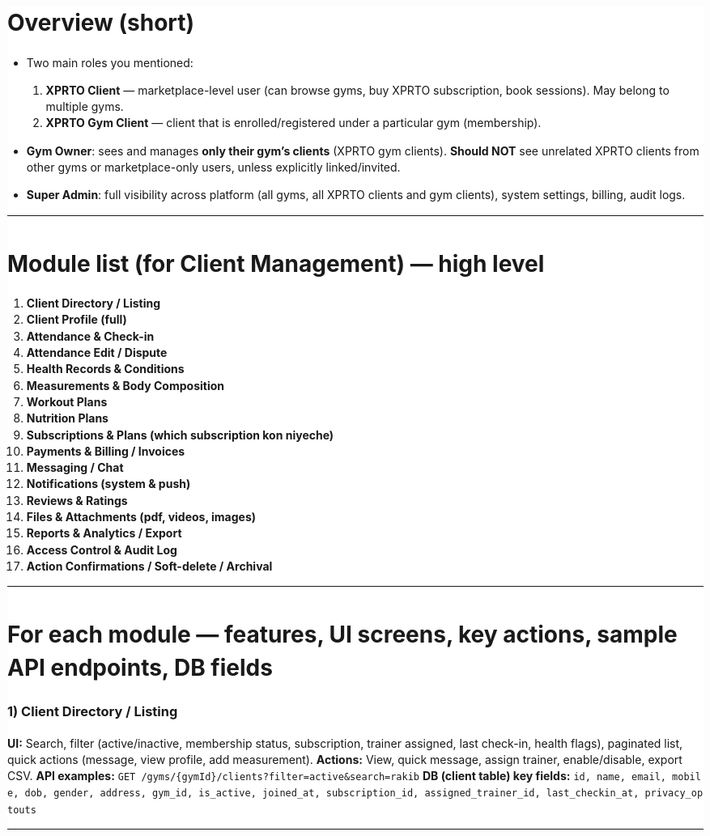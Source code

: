# Overview (short)

* Two main roles you mentioned:

  1. **XPRTO Client** — marketplace-level user (can browse gyms, buy XPRTO subscription, book sessions). May belong to multiple gyms.
  2. **XPRTO Gym Client** — client that is enrolled/registered under a particular gym (membership).
* **Gym Owner**: sees and manages **only their gym’s clients** (XPRTO gym clients). **Should NOT** see unrelated XPRTO clients from other gyms or marketplace-only users, unless explicitly linked/invited.
* **Super Admin**: full visibility across platform (all gyms, all XPRTO clients and gym clients), system settings, billing, audit logs.

---

# Module list (for Client Management) — high level

1. **Client Directory / Listing**
2. **Client Profile (full)**
3. **Attendance & Check-in**
4. **Attendance Edit / Dispute**
5. **Health Records & Conditions**
6. **Measurements & Body Composition**
7. **Workout Plans**
8. **Nutrition Plans**
9. **Subscriptions & Plans (which subscription kon niyeche)**
10. **Payments & Billing / Invoices**
11. **Messaging / Chat**
12. **Notifications (system & push)**
13. **Reviews & Ratings**
14. **Files & Attachments (pdf, videos, images)**
15. **Reports & Analytics / Export**
16. **Access Control & Audit Log**
17. **Action Confirmations / Soft-delete / Archival**

---

# For each module — features, UI screens, key actions, sample API endpoints, DB fields

### 1) Client Directory / Listing

**UI:** Search, filter (active/inactive, membership status, subscription, trainer assigned, last check-in, health flags), paginated list, quick actions (message, view profile, add measurement).
**Actions:** View, quick message, assign trainer, enable/disable, export CSV.
**API examples:** `GET /gyms/{gymId}/clients?filter=active&search=rakib`
**DB (client table) key fields:** `id, name, email, mobile, dob, gender, address, gym_id, is_active, joined_at, subscription_id, assigned_trainer_id, last_checkin_at, privacy_optouts`

---
